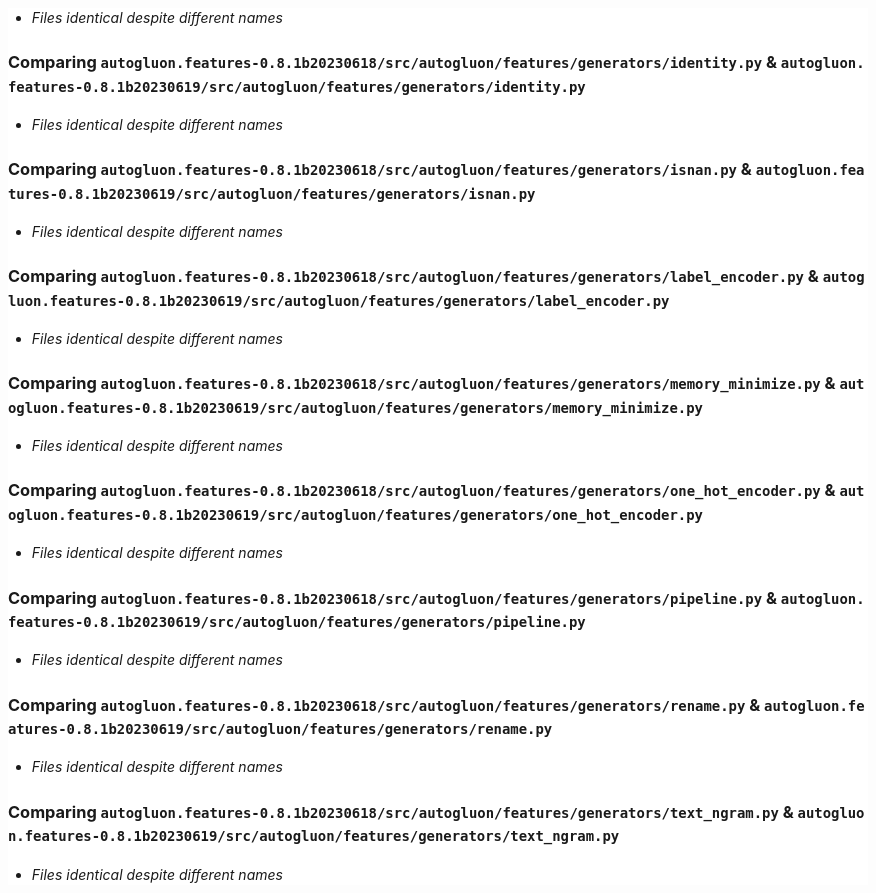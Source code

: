  * *Files identical despite different names*

### Comparing `autogluon.features-0.8.1b20230618/src/autogluon/features/generators/identity.py` & `autogluon.features-0.8.1b20230619/src/autogluon/features/generators/identity.py`

 * *Files identical despite different names*

### Comparing `autogluon.features-0.8.1b20230618/src/autogluon/features/generators/isnan.py` & `autogluon.features-0.8.1b20230619/src/autogluon/features/generators/isnan.py`

 * *Files identical despite different names*

### Comparing `autogluon.features-0.8.1b20230618/src/autogluon/features/generators/label_encoder.py` & `autogluon.features-0.8.1b20230619/src/autogluon/features/generators/label_encoder.py`

 * *Files identical despite different names*

### Comparing `autogluon.features-0.8.1b20230618/src/autogluon/features/generators/memory_minimize.py` & `autogluon.features-0.8.1b20230619/src/autogluon/features/generators/memory_minimize.py`

 * *Files identical despite different names*

### Comparing `autogluon.features-0.8.1b20230618/src/autogluon/features/generators/one_hot_encoder.py` & `autogluon.features-0.8.1b20230619/src/autogluon/features/generators/one_hot_encoder.py`

 * *Files identical despite different names*

### Comparing `autogluon.features-0.8.1b20230618/src/autogluon/features/generators/pipeline.py` & `autogluon.features-0.8.1b20230619/src/autogluon/features/generators/pipeline.py`

 * *Files identical despite different names*

### Comparing `autogluon.features-0.8.1b20230618/src/autogluon/features/generators/rename.py` & `autogluon.features-0.8.1b20230619/src/autogluon/features/generators/rename.py`

 * *Files identical despite different names*

### Comparing `autogluon.features-0.8.1b20230618/src/autogluon/features/generators/text_ngram.py` & `autogluon.features-0.8.1b20230619/src/autogluon/features/generators/text_ngram.py`

 * *Files identical despite different names*
